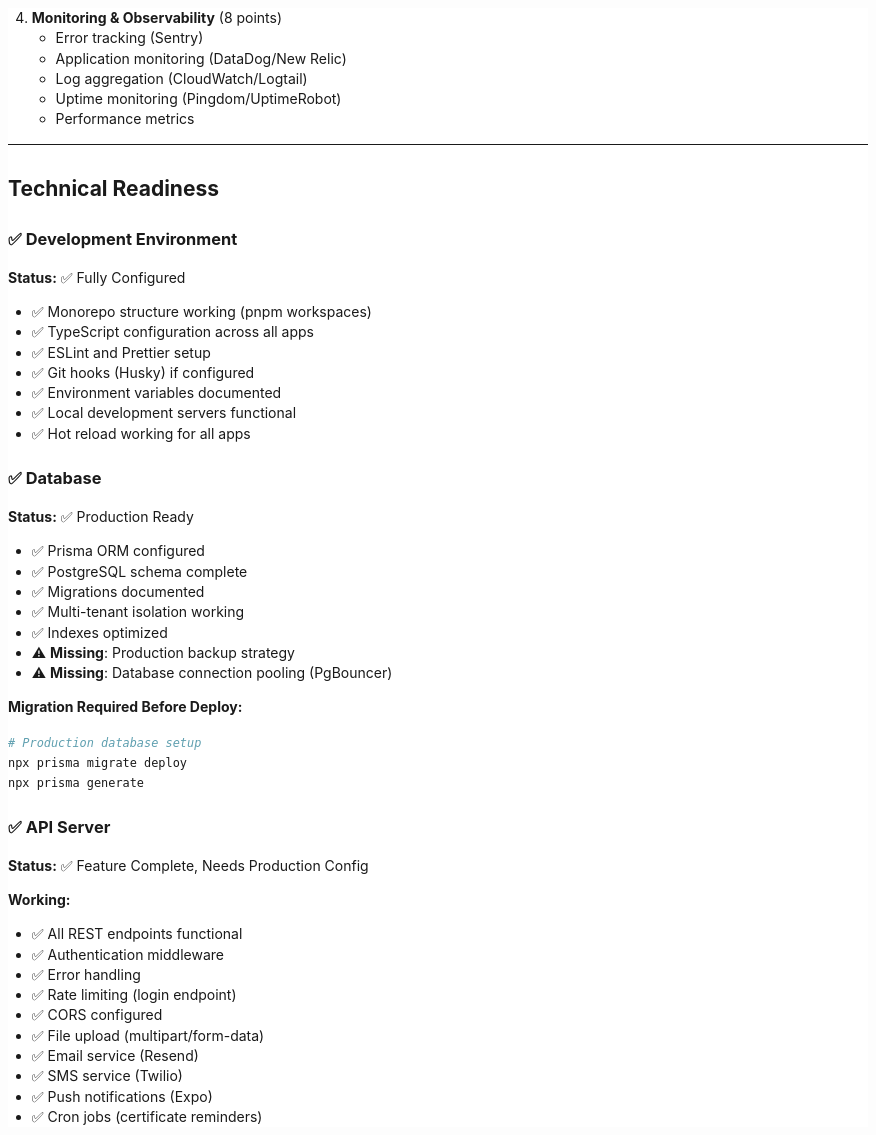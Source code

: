 4. **Monitoring & Observability** (8 points)
   - Error tracking (Sentry)
   - Application monitoring (DataDog/New Relic)
   - Log aggregation (CloudWatch/Logtail)
   - Uptime monitoring (Pingdom/UptimeRobot)
   - Performance metrics

---

## Technical Readiness

### ✅ Development Environment

**Status:** ✅ Fully Configured

- ✅ Monorepo structure working (pnpm workspaces)
- ✅ TypeScript configuration across all apps
- ✅ ESLint and Prettier setup
- ✅ Git hooks (Husky) if configured
- ✅ Environment variables documented
- ✅ Local development servers functional
- ✅ Hot reload working for all apps

### ✅ Database

**Status:** ✅ Production Ready

- ✅ Prisma ORM configured
- ✅ PostgreSQL schema complete
- ✅ Migrations documented
- ✅ Multi-tenant isolation working
- ✅ Indexes optimized
- ⚠️ **Missing**: Production backup strategy
- ⚠️ **Missing**: Database connection pooling (PgBouncer)

**Migration Required Before Deploy:**
```bash
# Production database setup
npx prisma migrate deploy
npx prisma generate
```

### ✅ API Server

**Status:** ✅ Feature Complete, Needs Production Config

**Working:**
- ✅ All REST endpoints functional
- ✅ Authentication middleware
- ✅ Error handling
- ✅ Rate limiting (login endpoint)
- ✅ CORS configured
- ✅ File upload (multipart/form-data)
- ✅ Email service (Resend)
- ✅ SMS service (Twilio)
- ✅ Push notifications (Expo)
- ✅ Cron jobs (certificate reminders)
